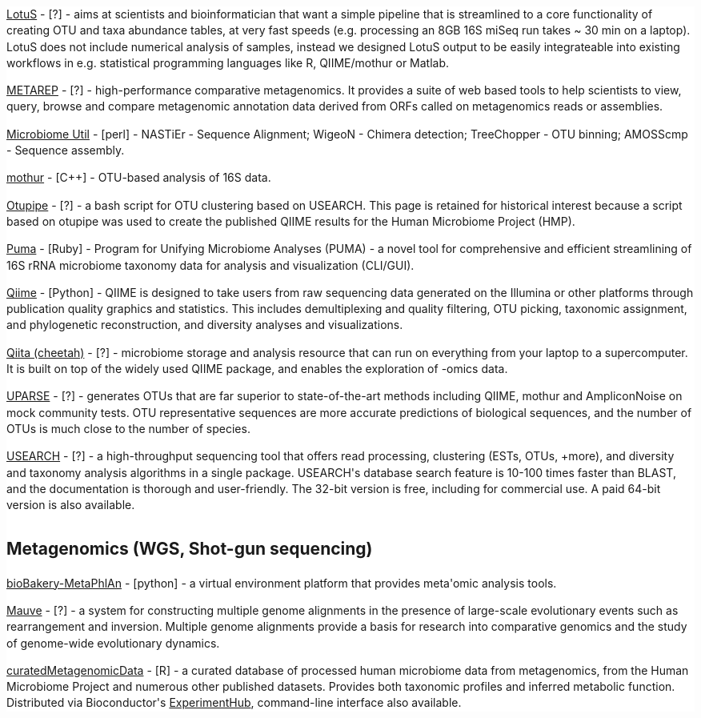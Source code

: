 [LotuS]( http://psbweb05.psb.ugent.be/lotus) - [?] - aims at scientists and bioinformatician that want a simple pipeline that is streamlined to a core functionality of creating OTU and taxa abundance tables, at very fast speeds (e.g. processing an 8GB 16S miSeq run takes ~ 30 min on a laptop). LotuS does not include numerical analysis of samples, instead we designed LotuS output to be easily integrateable into existing workflows in e.g. statistical programming languages like R, QIIME/mothur or Matlab.

[METAREP](https://github.com/jcvi/METAREP) - [?] - high-performance comparative metagenomics. It provides a suite of web based tools to help scientists to view, query, browse and compare metagenomic annotation data derived from ORFs called on metagenomics reads or assemblies.

[Microbiome Util]( http://microbiomeutil.sourceforge.net) - [perl] - NASTiEr - Sequence Alignment; WigeoN - Chimera detection; TreeChopper - OTU binning; AMOSScmp - Sequence assembly.

[mothur](https://www.mothur.org/) - [C++] - OTU-based analysis of 16S data.

[Otupipe](http://www.drive5.com/usearch/manual/otupipe.html) - [?] - a bash script for OTU clustering based on USEARCH. This page is retained for historical interest because a script based on otupipe was used to create the published QIIME results for the Human Microbiome Project (HMP).

[Puma](https://github.com/puma/puma) - [Ruby] - Program for Unifying Microbiome Analyses (PUMA) - a novel tool for comprehensive and efficient streamlining of 16S rRNA microbiome taxonomy data for analysis and visualization (CLI/GUI).
  
[Qiime](http://qiime.org/) - [Python] - QIIME is designed to take users from raw sequencing data generated on the Illumina or other platforms through publication quality graphics and statistics. This includes demultiplexing and quality filtering, OTU picking, taxonomic assignment, and phylogenetic reconstruction, and diversity analyses and visualizations.

[Qiita (cheetah)]( http://qiita.microbio.me/) - [?] - microbiome storage and analysis resource that can run on everything from your laptop to a supercomputer. It is built on top of the widely used QIIME package, and enables the exploration of -omics data.

[UPARSE]( http://drive5.com/uparse/) - [?] - generates OTUs that are far superior to state-of-the-art methods including QIIME, mothur and AmpliconNoise on mock community tests. OTU representative sequences are more accurate predictions of biological sequences, and the number of OTUs is much close to the number of species.

[USEARCH](https://www.drive5.com/usearch/) - [?] - a high-throughput sequencing tool that offers read processing, clustering (ESTs, OTUs, +more), and diversity and taxonomy analysis algorithms in a single package. USEARCH's database search feature is 10-100 times faster than BLAST, and the documentation is thorough and user-friendly. The 32-bit version is free, including for commercial use. A paid 64-bit version is also available.


## Metagenomics (WGS, Shot-gun sequencing)

[bioBakery-MetaPhlAn](https://bitbucket.org/biobakery/biobakery/wiki/Home) - [python] - a virtual environment platform that provides meta'omic analysis tools.

[Mauve](http://darlinglab.org/mauve/mauve.html) - [?] - a system for constructing multiple genome alignments in the presence of large-scale evolutionary events such as rearrangement and inversion. Multiple genome alignments provide a basis for research into comparative genomics and the study of genome-wide evolutionary dynamics.

[curatedMetagenomicData](https://waldronlab.github.io/curatedMetagenomicData/) - [R] - a curated database of processed human microbiome data from metagenomics, from the Human Microbiome Project and numerous other published datasets.  Provides both taxonomic profiles and inferred metabolic function.  Distributed via Bioconductor's [ExperimentHub](https://bioconductor.org/packages/ExperimentHub/), command-line interface also available.
